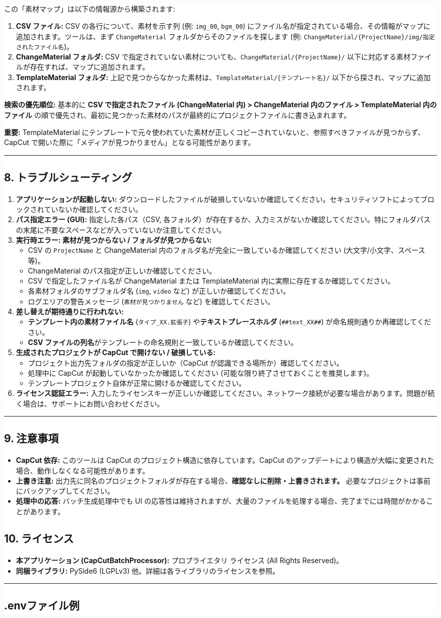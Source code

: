 この「素材マップ」は以下の情報源から構築されます:
1.  **CSV ファイル:** CSV の各行について、素材を示す列 (例: `img_00`, `bgm_00`) にファイル名が指定されている場合、その情報がマップに追加されます。ツールは、まず `ChangeMaterial` フォルダからそのファイルを探します (例: `ChangeMaterial/{ProjectName}/img/指定されたファイル名`)。
2.  **ChangeMaterial フォルダ:** CSV で指定されていない素材についても、`ChangeMaterial/{ProjectName}/` 以下に対応する素材ファイルが存在すれば、マップに追加されます。
3.  **TemplateMaterial フォルダ:** 上記で見つからなかった素材は、`TemplateMaterial/{テンプレート名}/` 以下から探され、マップに追加されます。

**検索の優先順位:** 基本的に **CSV で指定されたファイル (ChangeMaterial 内) > ChangeMaterial 内のファイル > TemplateMaterial 内のファイル** の順で優先され、最初に見つかった素材のパスが最終的にプロジェクトファイルに書き込まれます。

**重要:** TemplateMaterial にテンプレートで元々使われていた素材が正しくコピーされていないと、参照すべきファイルが見つからず、CapCut で開いた際に「メディアが見つかりません」となる可能性があります。

---

## 8. トラブルシューティング

1.  **アプリケーションが起動しない:** ダウンロードしたファイルが破損していないか確認してください。セキュリティソフトによってブロックされていないか確認してください。
2.  **パス指定エラー (GUI):** 指定した各パス（CSV, 各フォルダ）が存在するか、入力ミスがないか確認してください。特にフォルダパスの末尾に不要なスペースなどが入っていないか注意してください。
3.  **実行時エラー: 素材が見つからない / フォルダが見つからない:**
    *   CSV の `ProjectName` と ChangeMaterial 内のフォルダ名が完全に一致しているか確認してください (大文字/小文字、スペース等)。
    *   ChangeMaterial のパス指定が正しいか確認してください。
    *   CSV で指定したファイル名が ChangeMaterial または TemplateMaterial 内に実際に存在するか確認してください。
    *   各素材フォルダのサブフォルダ名 (`img`, `video` など) が正しいか確認してください。
    *   ログエリアの警告メッセージ (`素材が見つかりません` など) を確認してください。
4.  **差し替えが期待通りに行われない:**
    *   **テンプレート内の素材ファイル名** (`タイプ_XX.拡張子`) や**テキストプレースホルダ** (`##text_XX##`) が命名規則通りか再確認してください。
    *   **CSV ファイルの列名**がテンプレートの命名規則と一致しているか確認してください。
5.  **生成されたプロジェクトが CapCut で開けない / 破損している:**
    *   プロジェクト出力先フォルダの指定が正しいか（CapCut が認識できる場所か）確認してください。
    *   処理中に CapCut が起動していなかったか確認してください (可能な限り終了させておくことを推奨します)。
    *   テンプレートプロジェクト自体が正常に開けるか確認してください。
6.  **ライセンス認証エラー:** 入力したライセンスキーが正しいか確認してください。ネットワーク接続が必要な場合があります。問題が続く場合は、サポートにお問い合わせください。

---

## 9. 注意事項

*   **CapCut 依存:** このツールは CapCut のプロジェクト構造に依存しています。CapCut のアップデートにより構造が大幅に変更された場合、動作しなくなる可能性があります。
*   **上書き注意:** 出力先に同名のプロジェクトフォルダが存在する場合、**確認なしに削除・上書きされます。** 必要なプロジェクトは事前にバックアップしてください。
*   **処理中の応答:** バッチ生成処理中でも UI の応答性は維持されますが、大量のファイルを処理する場合、完了までには時間がかかることがあります。

## 10. ライセンス

*   **本アプリケーション (CapCutBatchProcessor):** プロプライエタリ ライセンス (All Rights Reserved)。
*   **同梱ライブラリ:** PySide6 (LGPLv3) 他。詳細は各ライブラリのライセンスを参照。

---

## .envファイル例

